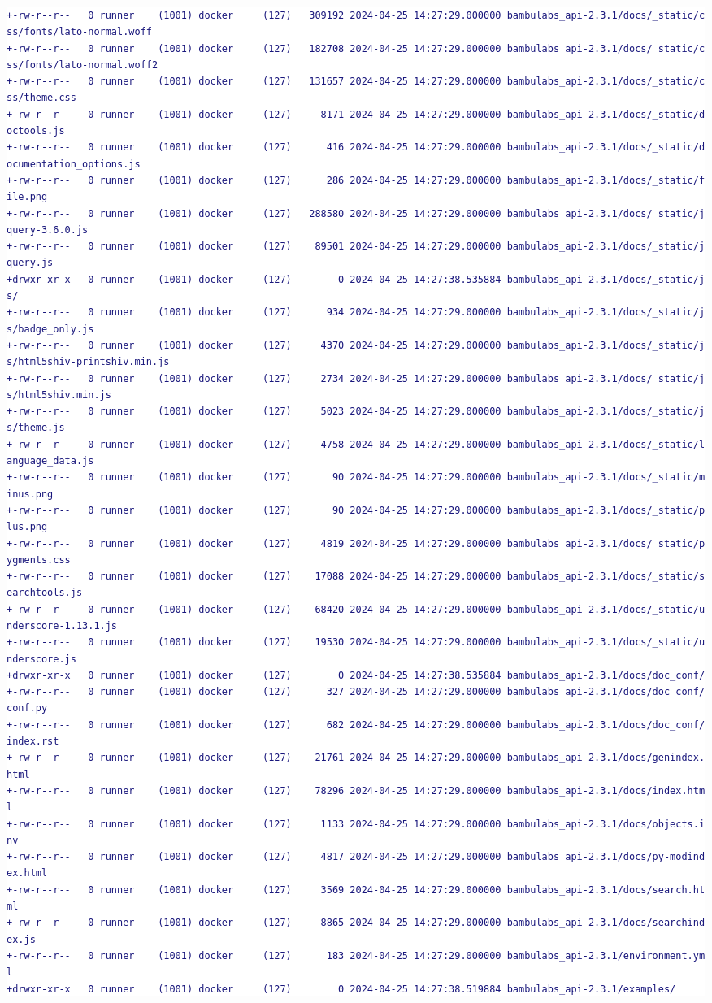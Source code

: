 ```diff
+-rw-r--r--   0 runner    (1001) docker     (127)   309192 2024-04-25 14:27:29.000000 bambulabs_api-2.3.1/docs/_static/css/fonts/lato-normal.woff
+-rw-r--r--   0 runner    (1001) docker     (127)   182708 2024-04-25 14:27:29.000000 bambulabs_api-2.3.1/docs/_static/css/fonts/lato-normal.woff2
+-rw-r--r--   0 runner    (1001) docker     (127)   131657 2024-04-25 14:27:29.000000 bambulabs_api-2.3.1/docs/_static/css/theme.css
+-rw-r--r--   0 runner    (1001) docker     (127)     8171 2024-04-25 14:27:29.000000 bambulabs_api-2.3.1/docs/_static/doctools.js
+-rw-r--r--   0 runner    (1001) docker     (127)      416 2024-04-25 14:27:29.000000 bambulabs_api-2.3.1/docs/_static/documentation_options.js
+-rw-r--r--   0 runner    (1001) docker     (127)      286 2024-04-25 14:27:29.000000 bambulabs_api-2.3.1/docs/_static/file.png
+-rw-r--r--   0 runner    (1001) docker     (127)   288580 2024-04-25 14:27:29.000000 bambulabs_api-2.3.1/docs/_static/jquery-3.6.0.js
+-rw-r--r--   0 runner    (1001) docker     (127)    89501 2024-04-25 14:27:29.000000 bambulabs_api-2.3.1/docs/_static/jquery.js
+drwxr-xr-x   0 runner    (1001) docker     (127)        0 2024-04-25 14:27:38.535884 bambulabs_api-2.3.1/docs/_static/js/
+-rw-r--r--   0 runner    (1001) docker     (127)      934 2024-04-25 14:27:29.000000 bambulabs_api-2.3.1/docs/_static/js/badge_only.js
+-rw-r--r--   0 runner    (1001) docker     (127)     4370 2024-04-25 14:27:29.000000 bambulabs_api-2.3.1/docs/_static/js/html5shiv-printshiv.min.js
+-rw-r--r--   0 runner    (1001) docker     (127)     2734 2024-04-25 14:27:29.000000 bambulabs_api-2.3.1/docs/_static/js/html5shiv.min.js
+-rw-r--r--   0 runner    (1001) docker     (127)     5023 2024-04-25 14:27:29.000000 bambulabs_api-2.3.1/docs/_static/js/theme.js
+-rw-r--r--   0 runner    (1001) docker     (127)     4758 2024-04-25 14:27:29.000000 bambulabs_api-2.3.1/docs/_static/language_data.js
+-rw-r--r--   0 runner    (1001) docker     (127)       90 2024-04-25 14:27:29.000000 bambulabs_api-2.3.1/docs/_static/minus.png
+-rw-r--r--   0 runner    (1001) docker     (127)       90 2024-04-25 14:27:29.000000 bambulabs_api-2.3.1/docs/_static/plus.png
+-rw-r--r--   0 runner    (1001) docker     (127)     4819 2024-04-25 14:27:29.000000 bambulabs_api-2.3.1/docs/_static/pygments.css
+-rw-r--r--   0 runner    (1001) docker     (127)    17088 2024-04-25 14:27:29.000000 bambulabs_api-2.3.1/docs/_static/searchtools.js
+-rw-r--r--   0 runner    (1001) docker     (127)    68420 2024-04-25 14:27:29.000000 bambulabs_api-2.3.1/docs/_static/underscore-1.13.1.js
+-rw-r--r--   0 runner    (1001) docker     (127)    19530 2024-04-25 14:27:29.000000 bambulabs_api-2.3.1/docs/_static/underscore.js
+drwxr-xr-x   0 runner    (1001) docker     (127)        0 2024-04-25 14:27:38.535884 bambulabs_api-2.3.1/docs/doc_conf/
+-rw-r--r--   0 runner    (1001) docker     (127)      327 2024-04-25 14:27:29.000000 bambulabs_api-2.3.1/docs/doc_conf/conf.py
+-rw-r--r--   0 runner    (1001) docker     (127)      682 2024-04-25 14:27:29.000000 bambulabs_api-2.3.1/docs/doc_conf/index.rst
+-rw-r--r--   0 runner    (1001) docker     (127)    21761 2024-04-25 14:27:29.000000 bambulabs_api-2.3.1/docs/genindex.html
+-rw-r--r--   0 runner    (1001) docker     (127)    78296 2024-04-25 14:27:29.000000 bambulabs_api-2.3.1/docs/index.html
+-rw-r--r--   0 runner    (1001) docker     (127)     1133 2024-04-25 14:27:29.000000 bambulabs_api-2.3.1/docs/objects.inv
+-rw-r--r--   0 runner    (1001) docker     (127)     4817 2024-04-25 14:27:29.000000 bambulabs_api-2.3.1/docs/py-modindex.html
+-rw-r--r--   0 runner    (1001) docker     (127)     3569 2024-04-25 14:27:29.000000 bambulabs_api-2.3.1/docs/search.html
+-rw-r--r--   0 runner    (1001) docker     (127)     8865 2024-04-25 14:27:29.000000 bambulabs_api-2.3.1/docs/searchindex.js
+-rw-r--r--   0 runner    (1001) docker     (127)      183 2024-04-25 14:27:29.000000 bambulabs_api-2.3.1/environment.yml
+drwxr-xr-x   0 runner    (1001) docker     (127)        0 2024-04-25 14:27:38.519884 bambulabs_api-2.3.1/examples/
```